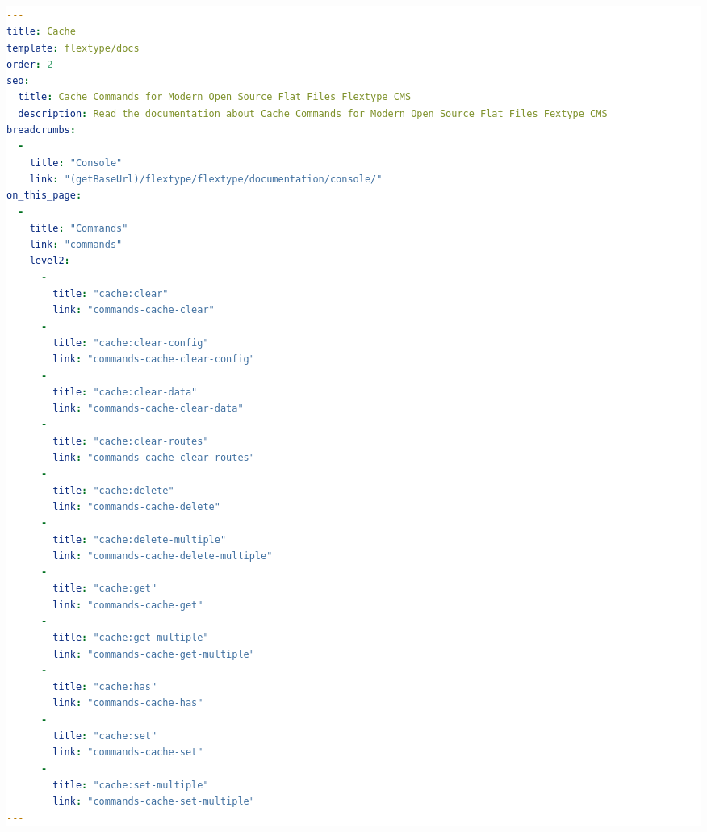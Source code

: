 ```yaml
---
title: Cache
template: flextype/docs
order: 2
seo:
  title: Cache Commands for Modern Open Source Flat Files Flextype CMS
  description: Read the documentation about Cache Commands for Modern Open Source Flat Files Fextype CMS
breadcrumbs:
  -
    title: "Console"
    link: "(getBaseUrl)/flextype/flextype/documentation/console/"
on_this_page:
  -
    title: "Commands"
    link: "commands"
    level2:
      -
        title: "cache:clear"
        link: "commands-cache-clear"
      -
        title: "cache:clear-config"
        link: "commands-cache-clear-config"
      -
        title: "cache:clear-data"
        link: "commands-cache-clear-data"
      -
        title: "cache:clear-routes"
        link: "commands-cache-clear-routes"
      -
        title: "cache:delete"
        link: "commands-cache-delete"
      -
        title: "cache:delete-multiple"
        link: "commands-cache-delete-multiple"
      -
        title: "cache:get"
        link: "commands-cache-get"
      -
        title: "cache:get-multiple"
        link: "commands-cache-get-multiple"
      -
        title: "cache:has"
        link: "commands-cache-has"
      -
        title: "cache:set"
        link: "commands-cache-set"
      -
        title: "cache:set-multiple"
        link: "commands-cache-set-multiple"
---
```
